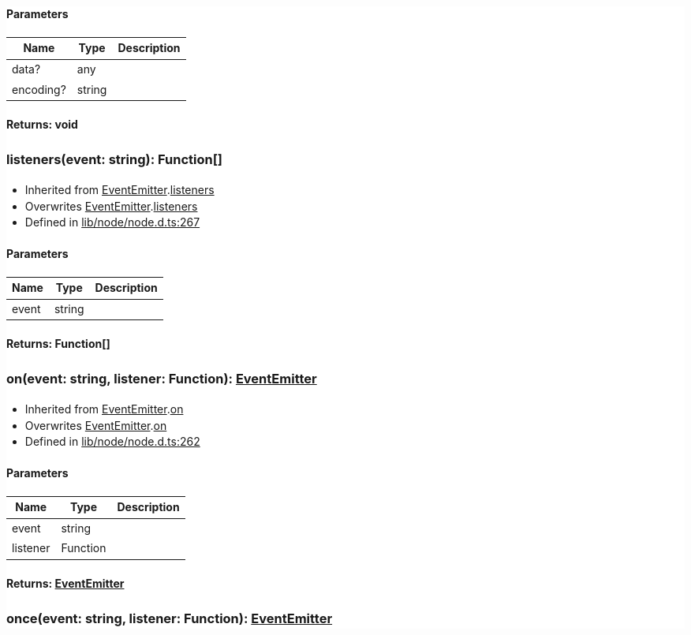 
#### Parameters

| Name | Type | Description |
| ---- | ---- | ---- |
| data? | any|  |
| encoding? | string|  |

#### Returns: void

### listeners(event: string): Function[]
  
* Inherited from [EventEmitter](../classes/_events_.eventemitter.md).[listeners](../classes/_events_.eventemitter.md#listeners)
* Overwrites [EventEmitter](../classes/_events_.eventemitter.md).[listeners](../classes/_events_.eventemitter.md#listeners)
* Defined in [lib/node/node.d.ts:267](https://github.com/kimamula/typedoc/blob/HEAD/src/lib/node/node.d.ts#L267)


#### Parameters

| Name | Type | Description |
| ---- | ---- | ---- |
| event | string|  |

#### Returns: Function[]

### on(event: string, listener: Function): [EventEmitter](../classes/_events_.eventemitter.md)
  
* Inherited from [EventEmitter](../classes/_events_.eventemitter.md).[on](../classes/_events_.eventemitter.md#on)
* Overwrites [EventEmitter](../classes/_events_.eventemitter.md).[on](../classes/_events_.eventemitter.md#on)
* Defined in [lib/node/node.d.ts:262](https://github.com/kimamula/typedoc/blob/HEAD/src/lib/node/node.d.ts#L262)


#### Parameters

| Name | Type | Description |
| ---- | ---- | ---- |
| event | string|  |
| listener | Function|  |

#### Returns: [EventEmitter](../classes/_events_.eventemitter.md)

### once(event: string, listener: Function): [EventEmitter](../classes/_events_.eventemitter.md)
  